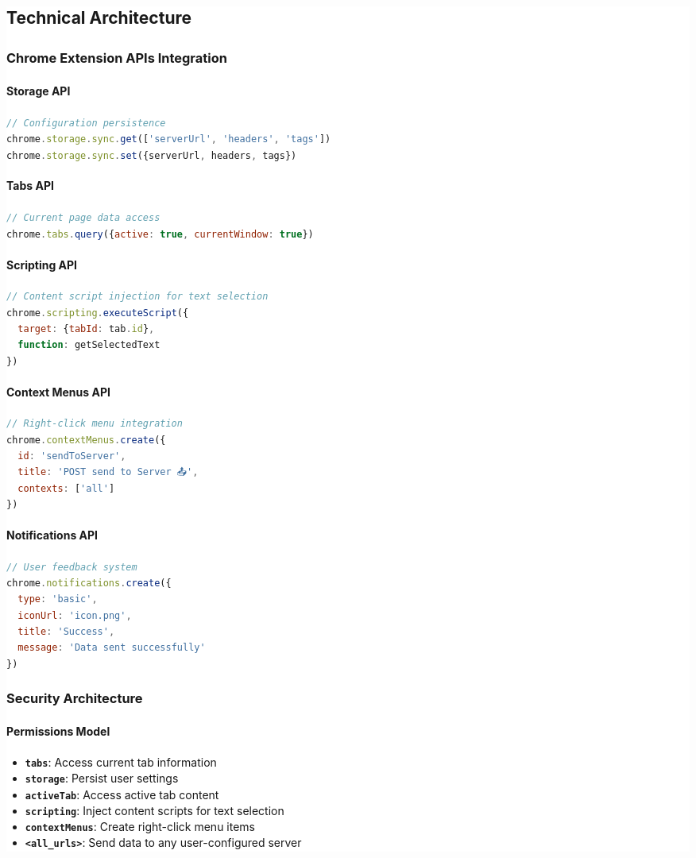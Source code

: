 ## Technical Architecture

### Chrome Extension APIs Integration

#### Storage API
```javascript
// Configuration persistence
chrome.storage.sync.get(['serverUrl', 'headers', 'tags'])
chrome.storage.sync.set({serverUrl, headers, tags})
```

#### Tabs API
```javascript
// Current page data access
chrome.tabs.query({active: true, currentWindow: true})
```

#### Scripting API
```javascript
// Content script injection for text selection
chrome.scripting.executeScript({
  target: {tabId: tab.id},
  function: getSelectedText
})
```

#### Context Menus API
```javascript
// Right-click menu integration
chrome.contextMenus.create({
  id: 'sendToServer',
  title: 'POST send to Server 📤',
  contexts: ['all']
})
```

#### Notifications API
```javascript
// User feedback system
chrome.notifications.create({
  type: 'basic',
  iconUrl: 'icon.png',
  title: 'Success',
  message: 'Data sent successfully'
})
```

### Security Architecture

#### Permissions Model
- **`tabs`**: Access current tab information
- **`storage`**: Persist user settings
- **`activeTab`**: Access active tab content
- **`scripting`**: Inject content scripts for text selection
- **`contextMenus`**: Create right-click menu items
- **`<all_urls>`**: Send data to any user-configured server
